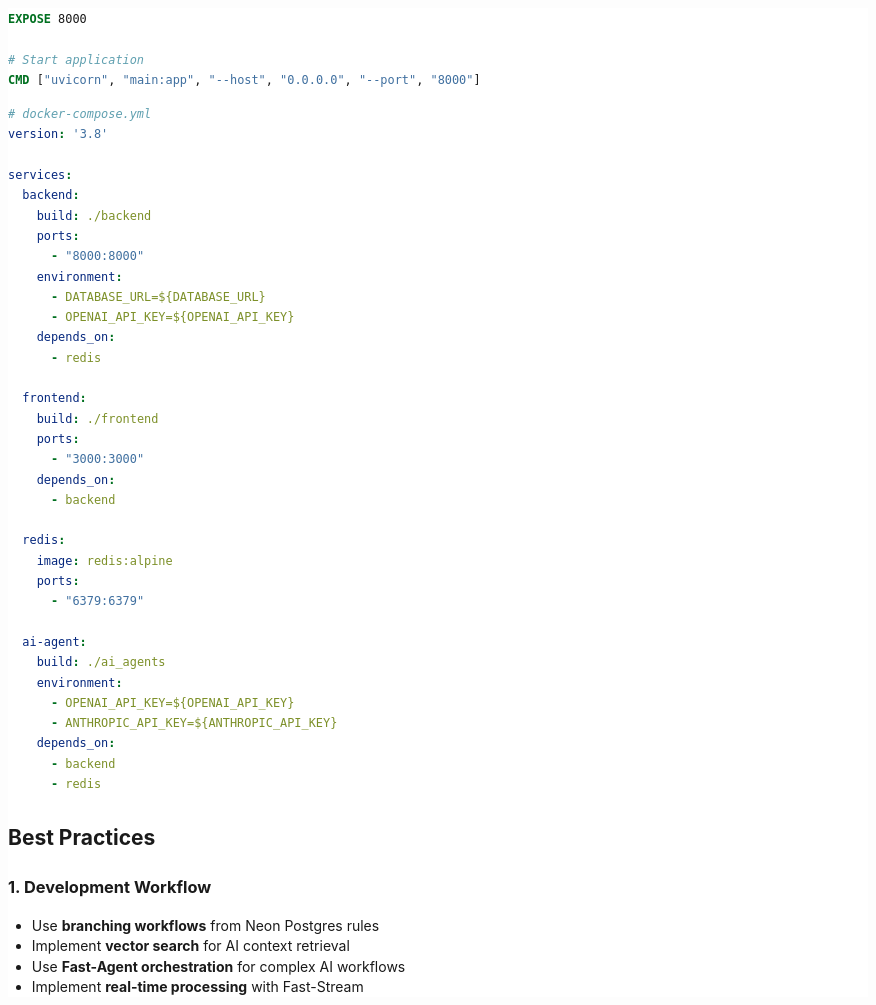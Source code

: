 ```dockerfile
EXPOSE 8000

# Start application
CMD ["uvicorn", "main:app", "--host", "0.0.0.0", "--port", "8000"]
```

```yaml
# docker-compose.yml
version: '3.8'

services:
  backend:
    build: ./backend
    ports:
      - "8000:8000"
    environment:
      - DATABASE_URL=${DATABASE_URL}
      - OPENAI_API_KEY=${OPENAI_API_KEY}
    depends_on:
      - redis

  frontend:
    build: ./frontend
    ports:
      - "3000:3000"
    depends_on:
      - backend

  redis:
    image: redis:alpine
    ports:
      - "6379:6379"

  ai-agent:
    build: ./ai_agents
    environment:
      - OPENAI_API_KEY=${OPENAI_API_KEY}
      - ANTHROPIC_API_KEY=${ANTHROPIC_API_KEY}
    depends_on:
      - backend
      - redis
```

## Best Practices

### 1. Development Workflow
- Use **branching workflows** from Neon Postgres rules
- Implement **vector search** for AI context retrieval
- Use **Fast-Agent orchestration** for complex AI workflows
- Implement **real-time processing** with Fast-Stream

